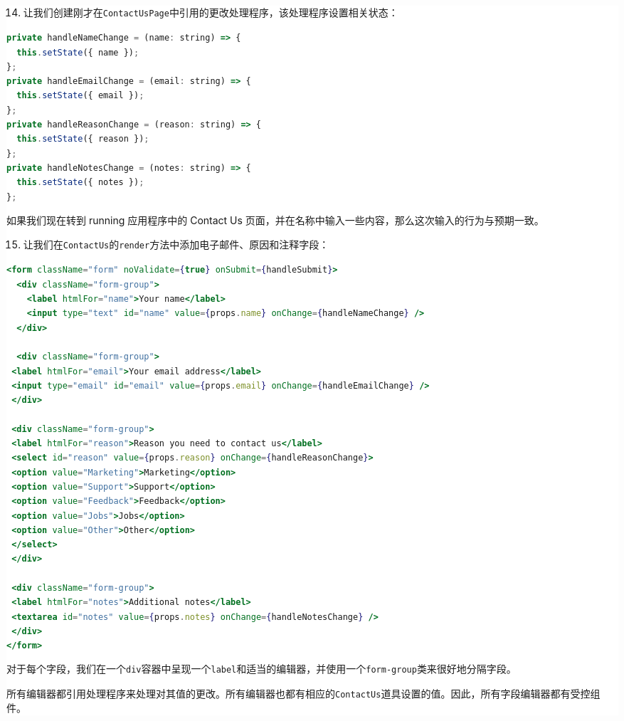 14.  让我们创建刚才在`ContactUsPage`中引用的更改处理程序，该处理程序设置相关状态：

```jsx
private handleNameChange = (name: string) => {
  this.setState({ name });
};
private handleEmailChange = (email: string) => {
  this.setState({ email });
};
private handleReasonChange = (reason: string) => {
  this.setState({ reason });
};
private handleNotesChange = (notes: string) => {
  this.setState({ notes });
};
```

如果我们现在转到 running 应用程序中的 Contact Us 页面，并在名称中输入一些内容，那么这次输入的行为与预期一致。

15.  让我们在`ContactUs`的`render`方法中添加电子邮件、原因和注释字段：

```jsx
<form className="form" noValidate={true} onSubmit={handleSubmit}>
  <div className="form-group">
    <label htmlFor="name">Your name</label>
    <input type="text" id="name" value={props.name} onChange={handleNameChange} />
  </div>

  <div className="form-group">
 <label htmlFor="email">Your email address</label>
 <input type="email" id="email" value={props.email} onChange={handleEmailChange} />
 </div>

 <div className="form-group">
 <label htmlFor="reason">Reason you need to contact us</label>
 <select id="reason" value={props.reason} onChange={handleReasonChange}>
 <option value="Marketing">Marketing</option>
 <option value="Support">Support</option>
 <option value="Feedback">Feedback</option>
 <option value="Jobs">Jobs</option>
 <option value="Other">Other</option>
 </select>
 </div>

 <div className="form-group">
 <label htmlFor="notes">Additional notes</label>
 <textarea id="notes" value={props.notes} onChange={handleNotesChange} />
 </div>
</form>
```

对于每个字段，我们在一个`div`容器中呈现一个`label`和适当的编辑器，并使用一个`form-group`类来很好地分隔字段。

所有编辑器都引用处理程序来处理对其值的更改。所有编辑器也都有相应的`ContactUs`道具设置的值。因此，所有字段编辑器都有受控组件。
